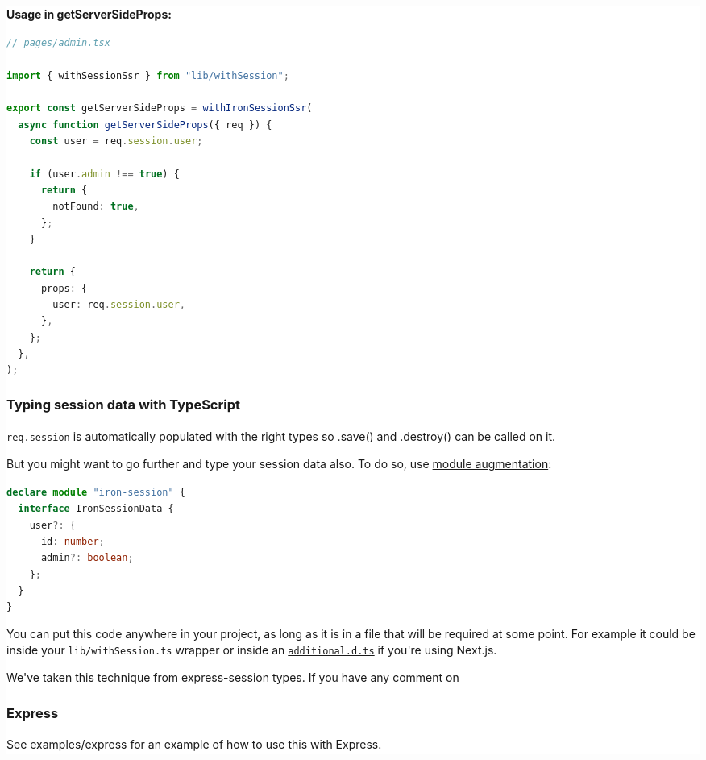**Usage in getServerSideProps:**

```ts
// pages/admin.tsx

import { withSessionSsr } from "lib/withSession";

export const getServerSideProps = withIronSessionSsr(
  async function getServerSideProps({ req }) {
    const user = req.session.user;

    if (user.admin !== true) {
      return {
        notFound: true,
      };
    }

    return {
      props: {
        user: req.session.user,
      },
    };
  },
);
```

### Typing session data with TypeScript

`req.session` is automatically populated with the right types so .save() and .destroy() can be called on it.

But you might want to go further and type your session data also. To do so, use [module augmentation](https://www.typescriptlang.org/docs/handbook/declaration-merging.html#module-augmentation):

```ts
declare module "iron-session" {
  interface IronSessionData {
    user?: {
      id: number;
      admin?: boolean;
    };
  }
}
```

You can put this code anywhere in your project, as long as it is in a file that will be required at some point. For example it could be inside your `lib/withSession.ts` wrapper or inside an [`additional.d.ts`](https://nextjs.org/docs/basic-features/typescript) if you're using Next.js.

We've taken this technique from [express-session types](https://github.com/DefinitelyTyped/DefinitelyTyped/tree/master/types/express-session). If you have any comment on

### Express

See [examples/express](examples/express) for an example of how to use this with Express.
